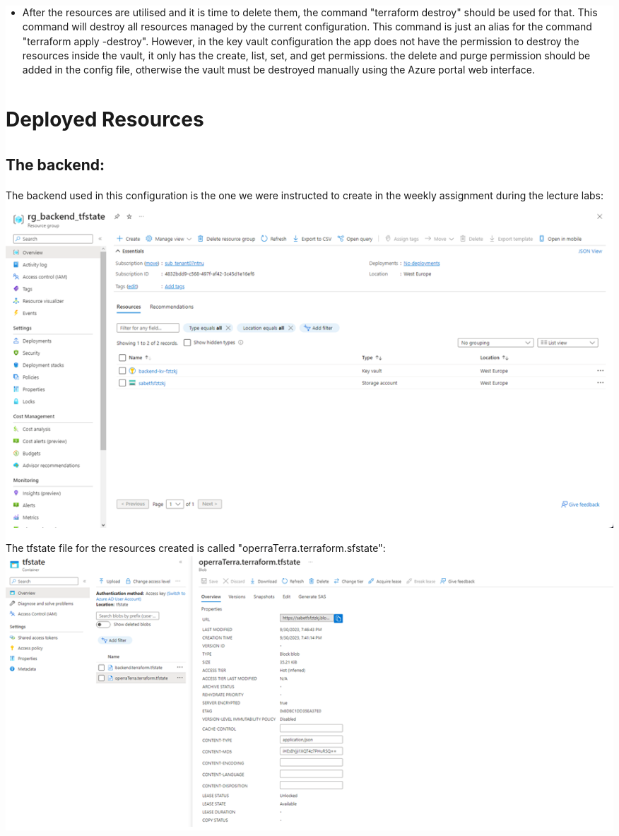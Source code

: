- After the resources are utilised and it is time to delete them, the command "terraform destroy" should be used for that. This command will destroy all resources managed by the current configuration. This command is just an alias for the command "terraform apply -destroy". However, in the key vault configuration the app does not have the permission to destroy the resources inside the vault, it only has the create, list, set, and get permissions. the delete and purge permission should be added in the config file, otherwise the vault must be destroyed manually using the Azure portal web interface.


# Deployed Resources


## The backend:

The backend used in this configuration is the one we were instructed to create in the weekly assignment during the lecture labs:
    ![Alt text](images/image-3.png)

The tfstate file for the resources created is called "operraTerra.terraform.sfstate":
 ![Alt text](images/image-4.png)
